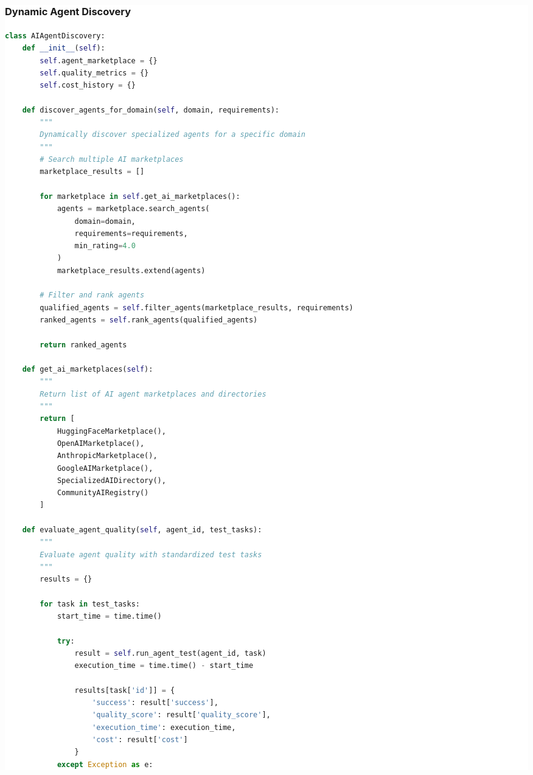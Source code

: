 ### **Dynamic Agent Discovery**

```python
class AIAgentDiscovery:
    def __init__(self):
        self.agent_marketplace = {}
        self.quality_metrics = {}
        self.cost_history = {}
    
    def discover_agents_for_domain(self, domain, requirements):
        """
        Dynamically discover specialized agents for a specific domain
        """
        # Search multiple AI marketplaces
        marketplace_results = []
        
        for marketplace in self.get_ai_marketplaces():
            agents = marketplace.search_agents(
                domain=domain,
                requirements=requirements,
                min_rating=4.0
            )
            marketplace_results.extend(agents)
        
        # Filter and rank agents
        qualified_agents = self.filter_agents(marketplace_results, requirements)
        ranked_agents = self.rank_agents(qualified_agents)
        
        return ranked_agents
    
    def get_ai_marketplaces(self):
        """
        Return list of AI agent marketplaces and directories
        """
        return [
            HuggingFaceMarketplace(),
            OpenAIMarketplace(),
            AnthropicMarketplace(),
            GoogleAIMarketplace(),
            SpecializedAIDirectory(),
            CommunityAIRegistry()
        ]
    
    def evaluate_agent_quality(self, agent_id, test_tasks):
        """
        Evaluate agent quality with standardized test tasks
        """
        results = {}
        
        for task in test_tasks:
            start_time = time.time()
            
            try:
                result = self.run_agent_test(agent_id, task)
                execution_time = time.time() - start_time
                
                results[task['id']] = {
                    'success': result['success'],
                    'quality_score': result['quality_score'],
                    'execution_time': execution_time,
                    'cost': result['cost']
                }
            except Exception as e:
```
